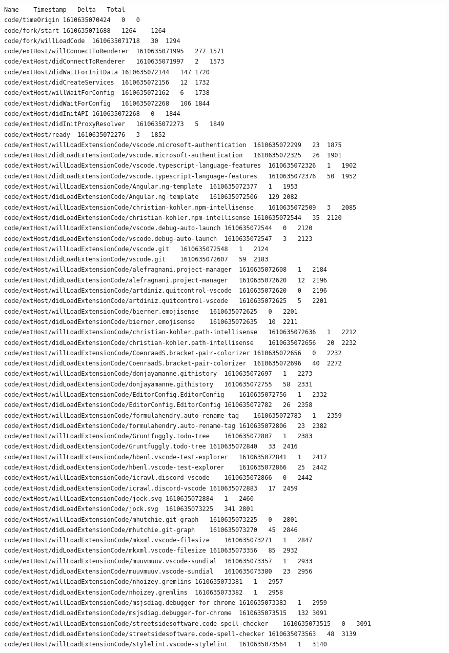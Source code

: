 ```
Name	Timestamp	Delta	Total
code/timeOrigin	1610635070424	0	0
code/fork/start	1610635071688	1264	1264
code/fork/willLoadCode	1610635071718	30	1294
code/extHost/willConnectToRenderer	1610635071995	277	1571
code/extHost/didConnectToRenderer	1610635071997	2	1573
code/extHost/didWaitForInitData	1610635072144	147	1720
code/extHost/didCreateServices	1610635072156	12	1732
code/extHost/willWaitForConfig	1610635072162	6	1738
code/extHost/didWaitForConfig	1610635072268	106	1844
code/extHost/didInitAPI	1610635072268	0	1844
code/extHost/didInitProxyResolver	1610635072273	5	1849
code/extHost/ready	1610635072276	3	1852
code/extHost/willLoadExtensionCode/vscode.microsoft-authentication	1610635072299	23	1875
code/extHost/didLoadExtensionCode/vscode.microsoft-authentication	1610635072325	26	1901
code/extHost/willLoadExtensionCode/vscode.typescript-language-features	1610635072326	1	1902
code/extHost/didLoadExtensionCode/vscode.typescript-language-features	1610635072376	50	1952
code/extHost/willLoadExtensionCode/Angular.ng-template	1610635072377	1	1953
code/extHost/didLoadExtensionCode/Angular.ng-template	1610635072506	129	2082
code/extHost/willLoadExtensionCode/christian-kohler.npm-intellisense	1610635072509	3	2085
code/extHost/didLoadExtensionCode/christian-kohler.npm-intellisense	1610635072544	35	2120
code/extHost/willLoadExtensionCode/vscode.debug-auto-launch	1610635072544	0	2120
code/extHost/didLoadExtensionCode/vscode.debug-auto-launch	1610635072547	3	2123
code/extHost/willLoadExtensionCode/vscode.git	1610635072548	1	2124
code/extHost/didLoadExtensionCode/vscode.git	1610635072607	59	2183
code/extHost/willLoadExtensionCode/alefragnani.project-manager	1610635072608	1	2184
code/extHost/didLoadExtensionCode/alefragnani.project-manager	1610635072620	12	2196
code/extHost/willLoadExtensionCode/artdiniz.quitcontrol-vscode	1610635072620	0	2196
code/extHost/didLoadExtensionCode/artdiniz.quitcontrol-vscode	1610635072625	5	2201
code/extHost/willLoadExtensionCode/bierner.emojisense	1610635072625	0	2201
code/extHost/didLoadExtensionCode/bierner.emojisense	1610635072635	10	2211
code/extHost/willLoadExtensionCode/christian-kohler.path-intellisense	1610635072636	1	2212
code/extHost/didLoadExtensionCode/christian-kohler.path-intellisense	1610635072656	20	2232
code/extHost/willLoadExtensionCode/CoenraadS.bracket-pair-colorizer	1610635072656	0	2232
code/extHost/didLoadExtensionCode/CoenraadS.bracket-pair-colorizer	1610635072696	40	2272
code/extHost/willLoadExtensionCode/donjayamanne.githistory	1610635072697	1	2273
code/extHost/didLoadExtensionCode/donjayamanne.githistory	1610635072755	58	2331
code/extHost/willLoadExtensionCode/EditorConfig.EditorConfig	1610635072756	1	2332
code/extHost/didLoadExtensionCode/EditorConfig.EditorConfig	1610635072782	26	2358
code/extHost/willLoadExtensionCode/formulahendry.auto-rename-tag	1610635072783	1	2359
code/extHost/didLoadExtensionCode/formulahendry.auto-rename-tag	1610635072806	23	2382
code/extHost/willLoadExtensionCode/Gruntfuggly.todo-tree	1610635072807	1	2383
code/extHost/didLoadExtensionCode/Gruntfuggly.todo-tree	1610635072840	33	2416
code/extHost/willLoadExtensionCode/hbenl.vscode-test-explorer	1610635072841	1	2417
code/extHost/didLoadExtensionCode/hbenl.vscode-test-explorer	1610635072866	25	2442
code/extHost/willLoadExtensionCode/icrawl.discord-vscode	1610635072866	0	2442
code/extHost/didLoadExtensionCode/icrawl.discord-vscode	1610635072883	17	2459
code/extHost/willLoadExtensionCode/jock.svg	1610635072884	1	2460
code/extHost/didLoadExtensionCode/jock.svg	1610635073225	341	2801
code/extHost/willLoadExtensionCode/mhutchie.git-graph	1610635073225	0	2801
code/extHost/didLoadExtensionCode/mhutchie.git-graph	1610635073270	45	2846
code/extHost/willLoadExtensionCode/mkxml.vscode-filesize	1610635073271	1	2847
code/extHost/didLoadExtensionCode/mkxml.vscode-filesize	1610635073356	85	2932
code/extHost/willLoadExtensionCode/muuvmuuv.vscode-sundial	1610635073357	1	2933
code/extHost/didLoadExtensionCode/muuvmuuv.vscode-sundial	1610635073380	23	2956
code/extHost/willLoadExtensionCode/nhoizey.gremlins	1610635073381	1	2957
code/extHost/didLoadExtensionCode/nhoizey.gremlins	1610635073382	1	2958
code/extHost/willLoadExtensionCode/msjsdiag.debugger-for-chrome	1610635073383	1	2959
code/extHost/didLoadExtensionCode/msjsdiag.debugger-for-chrome	1610635073515	132	3091
code/extHost/willLoadExtensionCode/streetsidesoftware.code-spell-checker	1610635073515	0	3091
code/extHost/didLoadExtensionCode/streetsidesoftware.code-spell-checker	1610635073563	48	3139
code/extHost/willLoadExtensionCode/stylelint.vscode-stylelint	1610635073564	1	3140
```